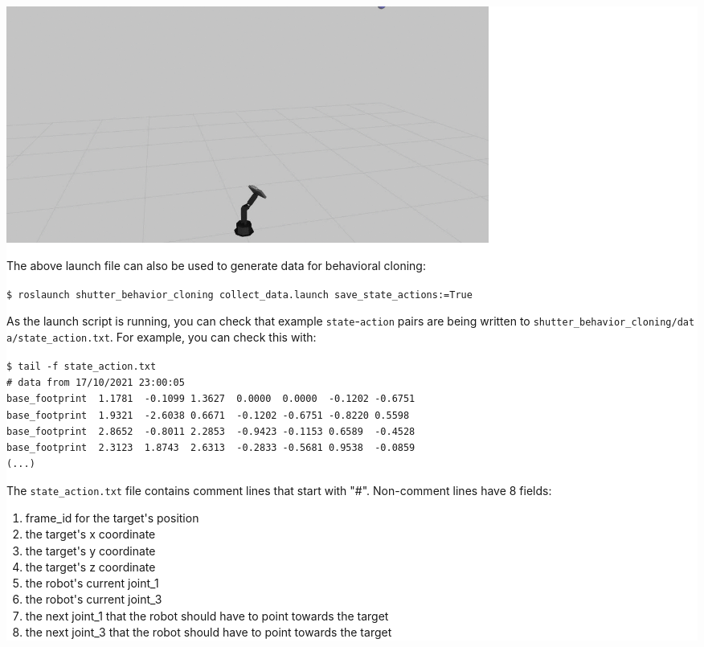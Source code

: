 <img src="docs/follow_blue_target.gif" width="600"/>

The above launch file can also be used to generate data for behavioral cloning:

```bash
$ roslaunch shutter_behavior_cloning collect_data.launch save_state_actions:=True
```

As the launch script is running, you can check that example `state`-`action` pairs are being written
  to `shutter_behavior_cloning/data/state_action.txt`. For example, you can check this with:

```
$ tail -f state_action.txt
# data from 17/10/2021 23:00:05
base_footprint  1.1781  -0.1099 1.3627  0.0000  0.0000  -0.1202 -0.6751
base_footprint  1.9321  -2.6038 0.6671  -0.1202 -0.6751 -0.8220 0.5598
base_footprint  2.8652  -0.8011 2.2853  -0.9423 -0.1153 0.6589  -0.4528
base_footprint  2.3123  1.8743  2.6313  -0.2833 -0.5681 0.9538  -0.0859
(...)
```

The `state_action.txt` file contains comment lines that start with "#". Non-comment lines have 8 fields:
1. frame_id for the target's position
2. the target's x coordinate
3. the target's y coordinate
4. the target's z coordinate
5. the robot's current joint_1 
6. the robot's current joint_3
7. the next joint_1 that the robot should have to point towards the target
8. the next joint_3 that the robot should have to point towards the target
